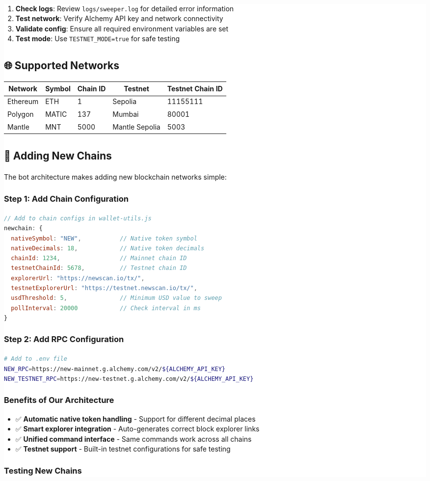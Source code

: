 1. **Check logs**: Review `logs/sweeper.log` for detailed error information
2. **Test network**: Verify Alchemy API key and network connectivity
3. **Validate config**: Ensure all required environment variables are set
4. **Test mode**: Use `TESTNET_MODE=true` for safe testing

## 🌐 Supported Networks

| Network  | Symbol | Chain ID | Testnet        | Testnet Chain ID |
| -------- | ------ | -------- | -------------- | ---------------- |
| Ethereum | ETH    | 1        | Sepolia        | 11155111         |
| Polygon  | MATIC  | 137      | Mumbai         | 80001            |
| Mantle   | MNT    | 5000     | Mantle Sepolia | 5003             |

## 🔗 Adding New Chains

The bot architecture makes adding new blockchain networks simple:

### Step 1: Add Chain Configuration

```javascript
// Add to chain configs in wallet-utils.js
newchain: {
  nativeSymbol: "NEW",           // Native token symbol
  nativeDecimals: 18,            // Native token decimals
  chainId: 1234,                 // Mainnet chain ID
  testnetChainId: 5678,          // Testnet chain ID
  explorerUrl: "https://newscan.io/tx/",
  testnetExplorerUrl: "https://testnet.newscan.io/tx/",
  usdThreshold: 5,               // Minimum USD value to sweep
  pollInterval: 20000            // Check interval in ms
}
```

### Step 2: Add RPC Configuration

```bash
# Add to .env file
NEW_RPC=https://new-mainnet.g.alchemy.com/v2/${ALCHEMY_API_KEY}
NEW_TESTNET_RPC=https://new-testnet.g.alchemy.com/v2/${ALCHEMY_API_KEY}
```

### Benefits of Our Architecture

- ✅ **Automatic native token handling** - Support for different decimal places
- ✅ **Smart explorer integration** - Auto-generates correct block explorer links
- ✅ **Unified command interface** - Same commands work across all chains
- ✅ **Testnet support** - Built-in testnet configurations for safe testing

### Testing New Chains
